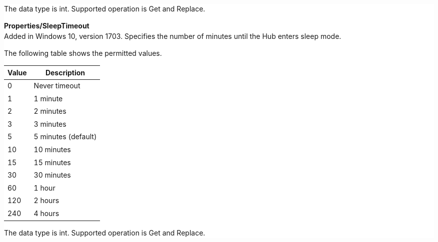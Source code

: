The data type is int. Supported operation is Get and Replace.

<a href="" id="properties-sleeptimeout"></a>**Properties/SleepTimeout**  
Added in Windows 10, version 1703. Specifies the number of minutes until the Hub enters sleep mode. 

The following table shows the permitted values.

<table>
<thead>
<tr class="header">
<th>Value</th>
<th>Description</th>
</tr>
</thead>
<tbody>
<tr>
<td>0</td>
<td>Never timeout</td></tr>
<tr>
<td>1</td>
<td>1 minute</td>
</tr>
<tr>
<td>2</td>
<td>2 minutes</td></tr>
<tr>
<td>3</td>
<td>3 minutes</td></tr>
<tr>
<td>5</td>
<td>5 minutes (default)</td></tr>
<tr>
<td>10</td>
<td>10 minutes</td></tr>
<tr>
<td>15</td>
<td>15 minutes</td></tr>
<tr>
<td>30</td>
<td>30 minutes</td></tr>
<tr>
<td>60</td>
<td>1 hour</td></tr>
<tr>
<td>120</td>
<td>2 hours</td></tr>
<tr>
<td>240</td>
<td>4 hours</td></tr>
</tbody>
</table>

The data type is int. Supported operation is Get and Replace.

